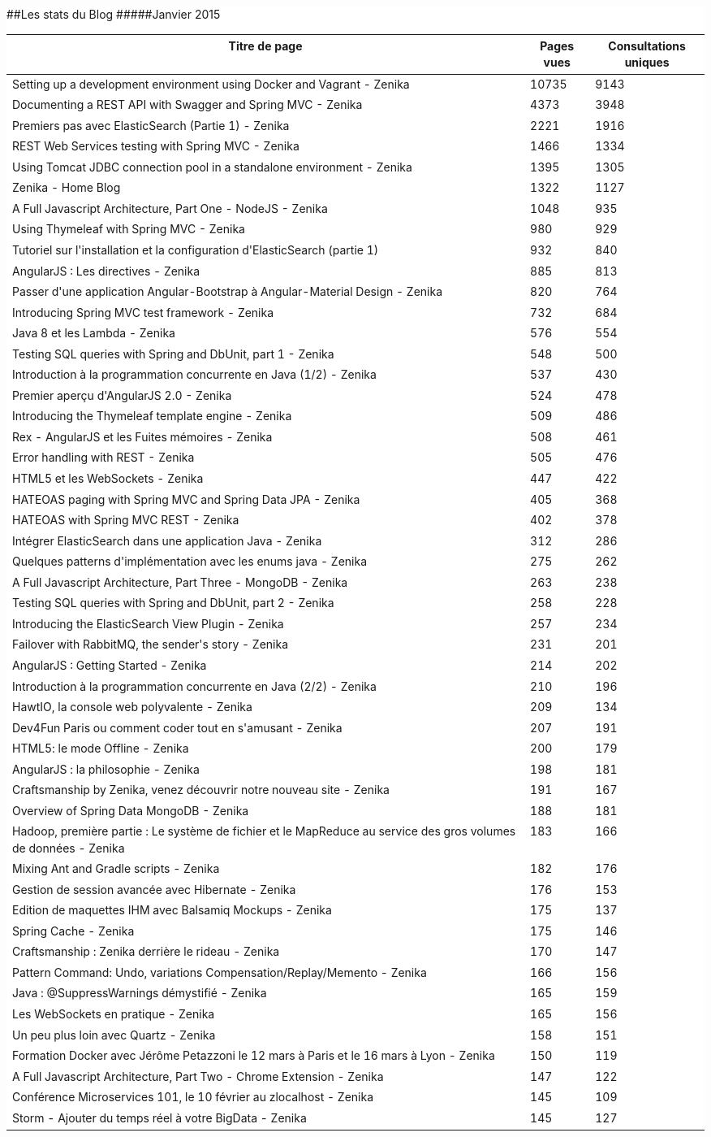 ##Les stats du Blog
#####Janvier 2015

Titre de page |	Pages vues	| Consultations uniques
--------------|-------------|--------------------
Setting up a development environment using Docker and Vagrant - Zenika|10735|9143
Documenting a REST API with Swagger and Spring MVC - Zenika|4373|3948
Premiers pas avec ElasticSearch (Partie 1) - Zenika|2221|1916
REST Web Services testing with Spring MVC - Zenika|1466|1334
Using Tomcat JDBC connection pool in a standalone environment - Zenika|1395|1305
Zenika - Home Blog|1322|1127
A Full Javascript Architecture, Part One - NodeJS - Zenika|1048|935
Using Thymeleaf with Spring MVC - Zenika|980|929
Tutoriel sur l'installation et la configuration d'ElasticSearch (partie 1)|932|840
AngularJS : Les directives - Zenika|885|813
Passer d'une application Angular-Bootstrap à Angular-Material Design - Zenika|820|764
Introducing Spring MVC test framework - Zenika|732|684
Java 8 et les Lambda - Zenika|576|554
Testing SQL queries with Spring and DbUnit, part 1 - Zenika|548|500
Introduction à la programmation concurrente en Java (1/2) - Zenika|537|430
Premier aperçu d'AngularJS 2.0 - Zenika|524|478
Introducing the Thymeleaf template engine - Zenika|509|486
Rex - AngularJS et les Fuites mémoires - Zenika|508|461
Error handling with REST - Zenika|505|476
HTML5 et les WebSockets - Zenika|447|422
HATEOAS paging with Spring MVC and Spring Data JPA - Zenika|405|368
HATEOAS with Spring MVC REST - Zenika|402|378
Intégrer ElasticSearch dans une application Java - Zenika|312|286
Quelques patterns d'implémentation avec les enums java - Zenika|275|262
A Full Javascript Architecture, Part Three - MongoDB - Zenika|263|238
Testing SQL queries with Spring and DbUnit, part 2 - Zenika|258|228
Introducing the ElasticSearch View Plugin - Zenika|257|234
Failover with RabbitMQ, the sender's story - Zenika|231|201
AngularJS : Getting Started - Zenika|214|202
Introduction à la programmation concurrente en Java (2/2) - Zenika|210|196
HawtIO, la console web polyvalente - Zenika|209|134
Dev4Fun Paris ou comment coder tout en s'amusant - Zenika|207|191
HTML5: le mode Offline - Zenika|200|179
AngularJS : la philosophie - Zenika|198|181
Craftsmanship by Zenika, venez découvrir notre nouveau site - Zenika|191|167
Overview of Spring Data MongoDB - Zenika|188|181
Hadoop, première partie : Le système de fichier et le MapReduce au service des gros volumes de données - Zenika|183|166
Mixing Ant and Gradle scripts - Zenika|182|176
Gestion de session avancée avec Hibernate - Zenika|176|153
Edition de maquettes IHM avec Balsamiq Mockups - Zenika|175|137
Spring Cache - Zenika|175|146
Craftsmanship : Zenika derrière le rideau - Zenika|170|147
Pattern Command: Undo, variations Compensation/Replay/Memento - Zenika|166|156
Java : @SuppressWarnings démystifié - Zenika|165|159
Les WebSockets en pratique - Zenika|165|156
Un peu plus loin avec Quartz - Zenika|158|151
Formation Docker avec Jérôme Petazzoni le 12 mars à Paris et le 16 mars à Lyon - Zenika|150|119
A Full Javascript Architecture, Part Two - Chrome Extension - Zenika|147|122
Conférence Microservices 101, le 10 février au zlocalhost - Zenika|145|109
Storm - Ajouter du temps réel à votre BigData - Zenika|145|127
